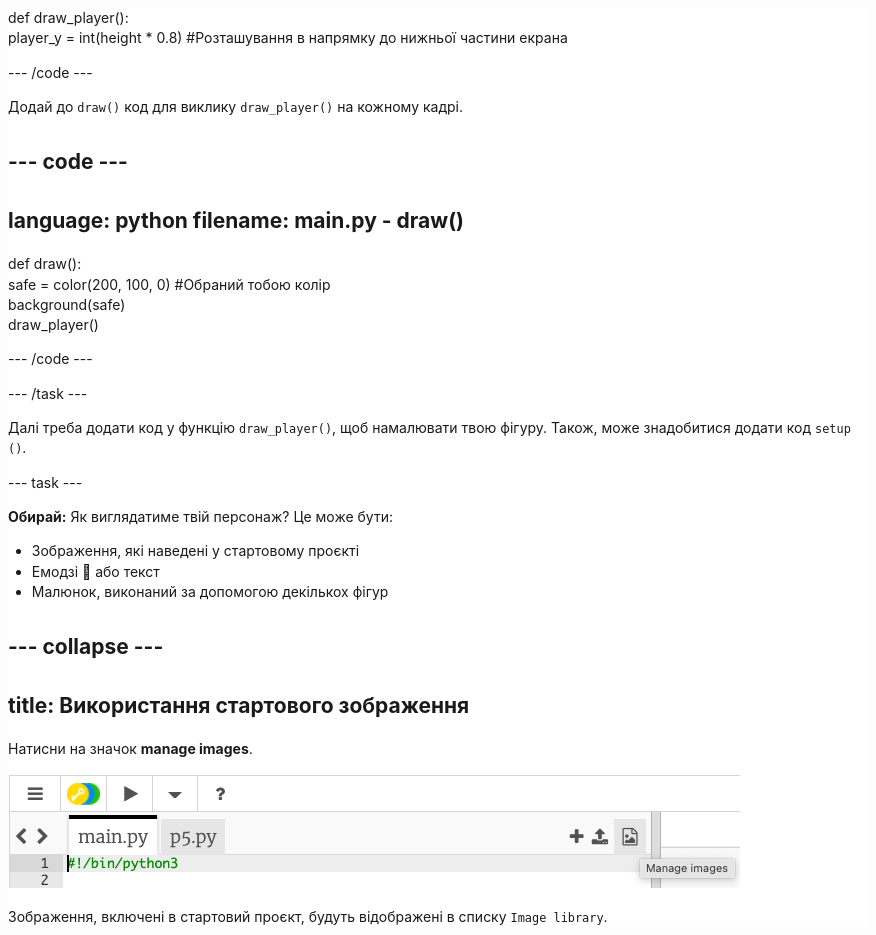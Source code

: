 def draw_player():    
  player_y = int(height * 0.8) #Розташування в напрямку до нижньої частини екрана

--- /code ---

Додай до `draw()` код для виклику `draw_player()` на кожному кадрі.

--- code ---
---
language: python
filename: main.py - draw()
---

def draw():    
    safe = color(200, 100, 0) #Обраний тобою колір    
    background(safe)    
    draw_player()

--- /code ---

--- /task ---

Далі треба додати код у функцію `draw_player()`, щоб намалювати твою фігуру. Також, може знадобитися додати код `setup()`.

--- task ---

**Обирай:** Як виглядатиме твій персонаж? Це може бути:
+ Зображення, які наведені у стартовому проєкті
+ Емодзі 🎈 або текст
+ Малюнок, виконаний за допомогою декількох фігур

--- collapse ---
---
title: Використання стартового зображення
---

Натисни на значок **manage images**.

![Піктограма у верхньому правому куті області коду.](images/manage-images.png)

Зображення, включені в стартовий проєкт, будуть відображені в списку `Image library`.
